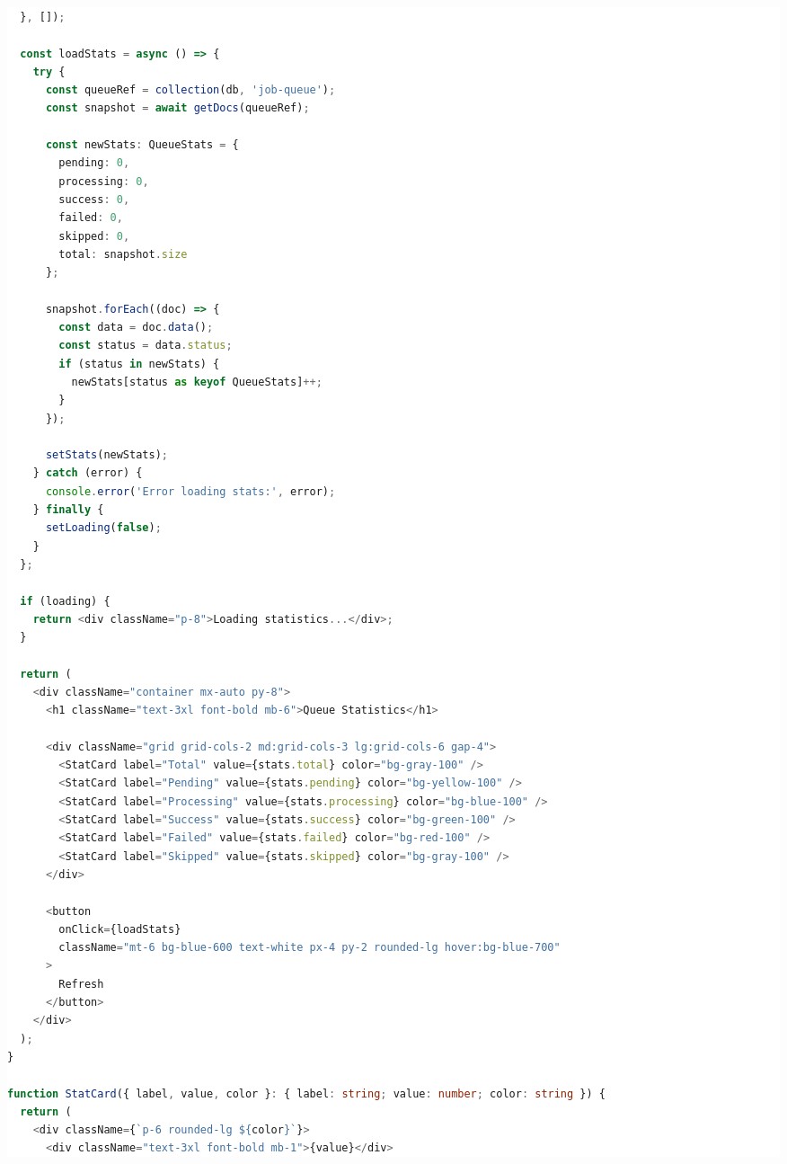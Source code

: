 ```typescript
  }, []);

  const loadStats = async () => {
    try {
      const queueRef = collection(db, 'job-queue');
      const snapshot = await getDocs(queueRef);

      const newStats: QueueStats = {
        pending: 0,
        processing: 0,
        success: 0,
        failed: 0,
        skipped: 0,
        total: snapshot.size
      };

      snapshot.forEach((doc) => {
        const data = doc.data();
        const status = data.status;
        if (status in newStats) {
          newStats[status as keyof QueueStats]++;
        }
      });

      setStats(newStats);
    } catch (error) {
      console.error('Error loading stats:', error);
    } finally {
      setLoading(false);
    }
  };

  if (loading) {
    return <div className="p-8">Loading statistics...</div>;
  }

  return (
    <div className="container mx-auto py-8">
      <h1 className="text-3xl font-bold mb-6">Queue Statistics</h1>

      <div className="grid grid-cols-2 md:grid-cols-3 lg:grid-cols-6 gap-4">
        <StatCard label="Total" value={stats.total} color="bg-gray-100" />
        <StatCard label="Pending" value={stats.pending} color="bg-yellow-100" />
        <StatCard label="Processing" value={stats.processing} color="bg-blue-100" />
        <StatCard label="Success" value={stats.success} color="bg-green-100" />
        <StatCard label="Failed" value={stats.failed} color="bg-red-100" />
        <StatCard label="Skipped" value={stats.skipped} color="bg-gray-100" />
      </div>

      <button
        onClick={loadStats}
        className="mt-6 bg-blue-600 text-white px-4 py-2 rounded-lg hover:bg-blue-700"
      >
        Refresh
      </button>
    </div>
  );
}

function StatCard({ label, value, color }: { label: string; value: number; color: string }) {
  return (
    <div className={`p-6 rounded-lg ${color}`}>
      <div className="text-3xl font-bold mb-1">{value}</div>
```